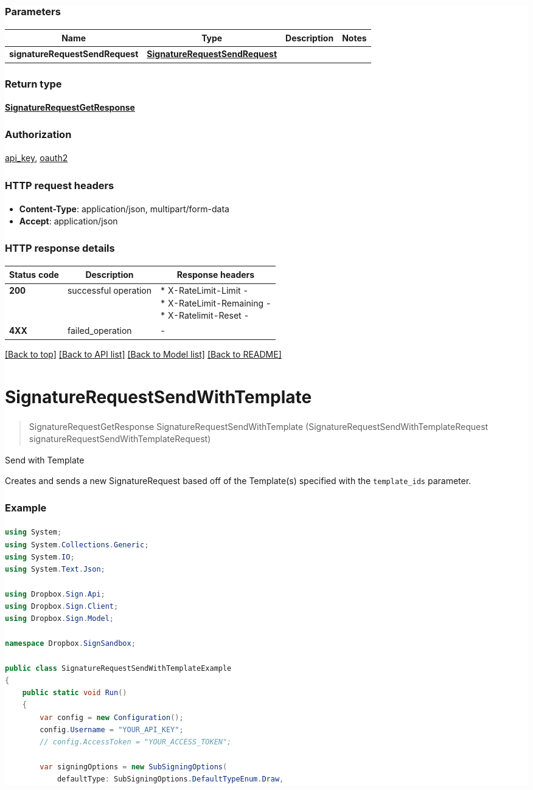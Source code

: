 ### Parameters

| Name | Type | Description | Notes |
|------|------|-------------|-------|
| **signatureRequestSendRequest** | [**SignatureRequestSendRequest**](SignatureRequestSendRequest.md) |  |  |

### Return type

[**SignatureRequestGetResponse**](SignatureRequestGetResponse.md)

### Authorization

[api_key](../README.md#api_key), [oauth2](../README.md#oauth2)

### HTTP request headers

 - **Content-Type**: application/json, multipart/form-data
 - **Accept**: application/json


### HTTP response details
| Status code | Description | Response headers |
|-------------|-------------|------------------|
| **200** | successful operation |  * X-RateLimit-Limit -  <br>  * X-RateLimit-Remaining -  <br>  * X-Ratelimit-Reset -  <br>  |
| **4XX** | failed_operation |  -  |

[[Back to top]](#) [[Back to API list]](../README.md#documentation-for-api-endpoints) [[Back to Model list]](../README.md#documentation-for-models) [[Back to README]](../README.md)

<a id="signaturerequestsendwithtemplate"></a>
# **SignatureRequestSendWithTemplate**
> SignatureRequestGetResponse SignatureRequestSendWithTemplate (SignatureRequestSendWithTemplateRequest signatureRequestSendWithTemplateRequest)

Send with Template

Creates and sends a new SignatureRequest based off of the Template(s) specified with the `template_ids` parameter.

### Example
```csharp
using System;
using System.Collections.Generic;
using System.IO;
using System.Text.Json;

using Dropbox.Sign.Api;
using Dropbox.Sign.Client;
using Dropbox.Sign.Model;

namespace Dropbox.SignSandbox;

public class SignatureRequestSendWithTemplateExample
{
    public static void Run()
    {
        var config = new Configuration();
        config.Username = "YOUR_API_KEY";
        // config.AccessToken = "YOUR_ACCESS_TOKEN";

        var signingOptions = new SubSigningOptions(
            defaultType: SubSigningOptions.DefaultTypeEnum.Draw,
```